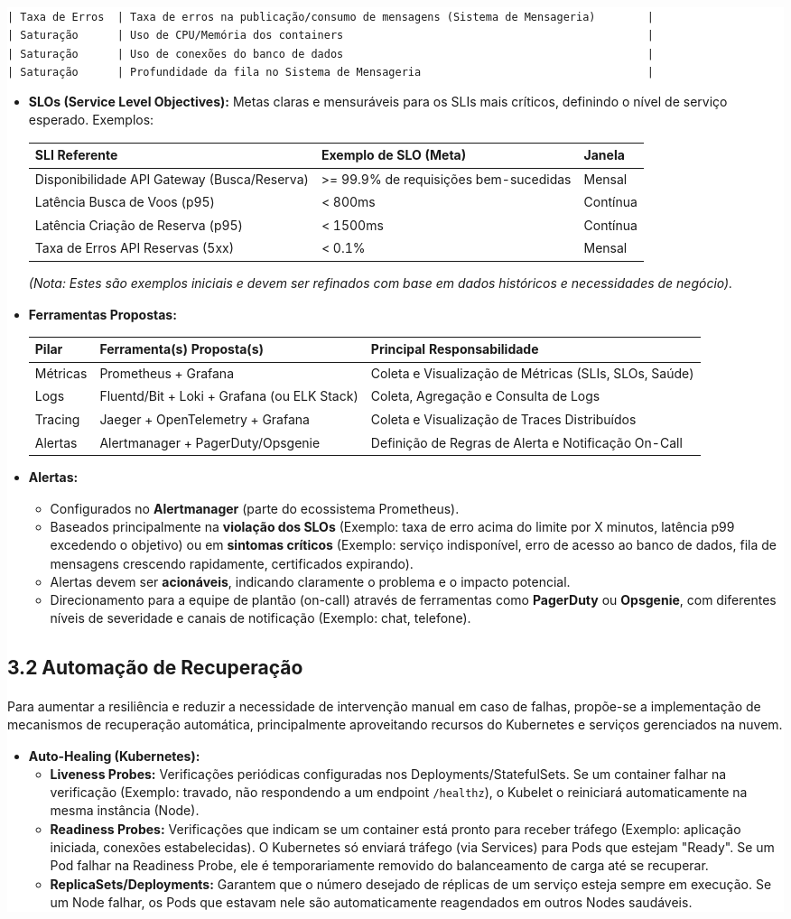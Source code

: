     | Taxa de Erros  | Taxa de erros na publicação/consumo de mensagens (Sistema de Mensageria)        |
    | Saturação      | Uso de CPU/Memória dos containers                                               |
    | Saturação      | Uso de conexões do banco de dados                                               |
    | Saturação      | Profundidade da fila no Sistema de Mensageria                                   |

*   **SLOs (Service Level Objectives):** Metas claras e mensuráveis para os SLIs mais críticos, definindo o nível de serviço esperado. Exemplos:

    | SLI Referente                                | Exemplo de SLO (Meta)                               | Janela     |
    | -------------------------------------------- | --------------------------------------------------- | ---------- |
    | Disponibilidade API Gateway (Busca/Reserva)  | >= 99.9% de requisições bem-sucedidas             | Mensal     |
    | Latência Busca de Voos (p95)                 | < 800ms                                             | Contínua   |
    | Latência Criação de Reserva (p95)            | < 1500ms                                            | Contínua   |
    | Taxa de Erros API Reservas (5xx)             | < 0.1%                                              | Mensal     |

    *(Nota: Estes são exemplos iniciais e devem ser refinados com base em dados históricos e necessidades de negócio).*

*   **Ferramentas Propostas:**

    | Pilar          | Ferramenta(s) Proposta(s)                                  | Principal Responsabilidade                                      |
    | -------------- | ---------------------------------------------------------- | --------------------------------------------------------------- |
    | Métricas       | Prometheus + Grafana                                       | Coleta e Visualização de Métricas (SLIs, SLOs, Saúde)           |
    | Logs           | Fluentd/Bit + Loki + Grafana (ou ELK Stack)                | Coleta, Agregação e Consulta de Logs                            |
    | Tracing        | Jaeger + OpenTelemetry + Grafana                           | Coleta e Visualização de Traces Distribuídos                    |
    | Alertas        | Alertmanager + PagerDuty/Opsgenie                          | Definição de Regras de Alerta e Notificação On-Call             |

*   **Alertas:**
    *   Configurados no **Alertmanager** (parte do ecossistema Prometheus).
    *   Baseados principalmente na **violação dos SLOs** (Exemplo: taxa de erro acima do limite por X minutos, latência p99 excedendo o objetivo) ou em **sintomas críticos** (Exemplo: serviço indisponível, erro de acesso ao banco de dados, fila de mensagens crescendo rapidamente, certificados expirando).
    *   Alertas devem ser **acionáveis**, indicando claramente o problema e o impacto potencial.
    *   Direcionamento para a equipe de plantão (on-call) através de ferramentas como **PagerDuty** ou **Opsgenie**, com diferentes níveis de severidade e canais de notificação (Exemplo: chat, telefone).

## 3.2 Automação de Recuperação

Para aumentar a resiliência e reduzir a necessidade de intervenção manual em caso de falhas, propõe-se a implementação de mecanismos de recuperação automática, principalmente aproveitando recursos do Kubernetes e serviços gerenciados na nuvem.

*   **Auto-Healing (Kubernetes):**
    *   **Liveness Probes:** Verificações periódicas configuradas nos Deployments/StatefulSets. Se um container falhar na verificação (Exemplo: travado, não respondendo a um endpoint `/healthz`), o Kubelet o reiniciará automaticamente na mesma instância (Node).
    *   **Readiness Probes:** Verificações que indicam se um container está pronto para receber tráfego (Exemplo: aplicação iniciada, conexões estabelecidas). O Kubernetes só enviará tráfego (via Services) para Pods que estejam "Ready". Se um Pod falhar na Readiness Probe, ele é temporariamente removido do balanceamento de carga até se recuperar.
    *   **ReplicaSets/Deployments:** Garantem que o número desejado de réplicas de um serviço esteja sempre em execução. Se um Node falhar, os Pods que estavam nele são automaticamente reagendados em outros Nodes saudáveis.
